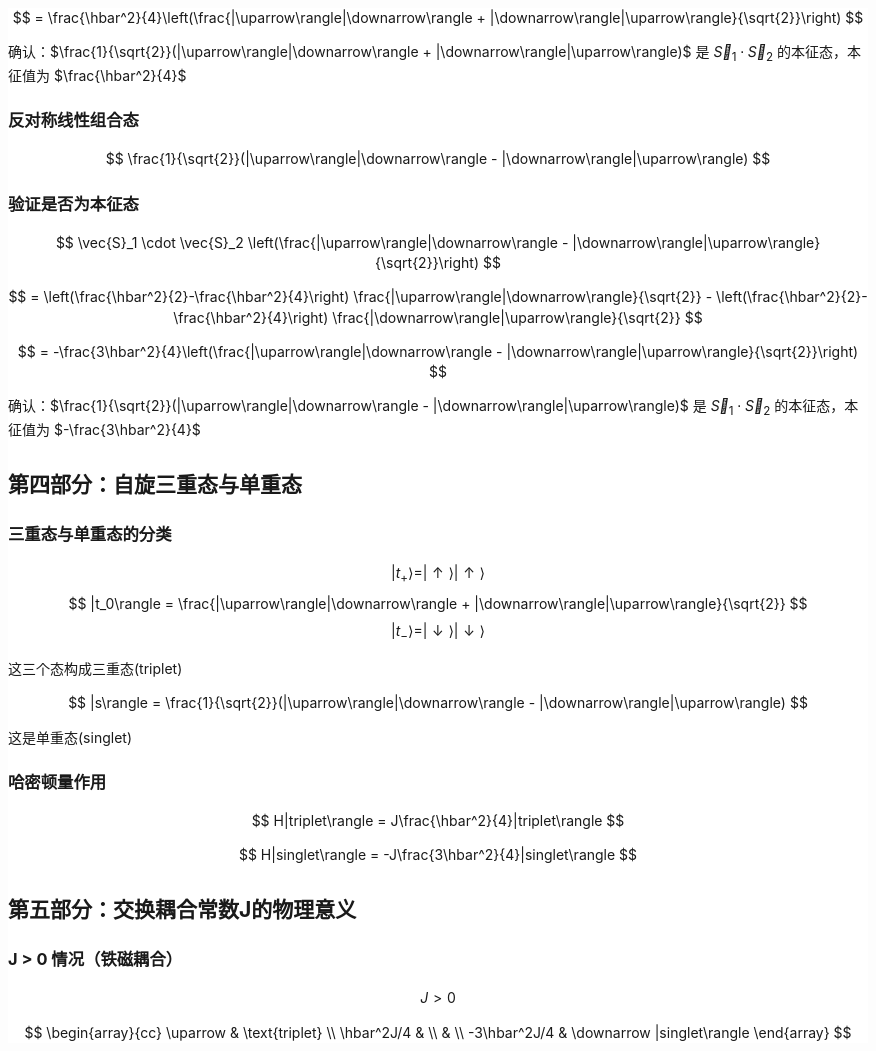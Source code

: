 $$ = \frac{\hbar^2}{4}\left(\frac{|\uparrow\rangle|\downarrow\rangle + |\downarrow\rangle|\uparrow\rangle}{\sqrt{2}}\right) $$

确认：$\frac{1}{\sqrt{2}}(|\uparrow\rangle|\downarrow\rangle + |\downarrow\rangle|\uparrow\rangle)$ 是 $\vec{S}_1 \cdot \vec{S}_2$ 的本征态，本征值为 $\frac{\hbar^2}{4}$

### 反对称线性组合态
$$ \frac{1}{\sqrt{2}}(|\uparrow\rangle|\downarrow\rangle - |\downarrow\rangle|\uparrow\rangle) $$

### 验证是否为本征态
$$ \vec{S}_1 \cdot \vec{S}_2 \left(\frac{|\uparrow\rangle|\downarrow\rangle - |\downarrow\rangle|\uparrow\rangle}{\sqrt{2}}\right) $$

$$ = \left(\frac{\hbar^2}{2}-\frac{\hbar^2}{4}\right) \frac{|\uparrow\rangle|\downarrow\rangle}{\sqrt{2}} - \left(\frac{\hbar^2}{2}-\frac{\hbar^2}{4}\right) \frac{|\downarrow\rangle|\uparrow\rangle}{\sqrt{2}} $$

$$ = -\frac{3\hbar^2}{4}\left(\frac{|\uparrow\rangle|\downarrow\rangle - |\downarrow\rangle|\uparrow\rangle}{\sqrt{2}}\right) $$

确认：$\frac{1}{\sqrt{2}}(|\uparrow\rangle|\downarrow\rangle - |\downarrow\rangle|\uparrow\rangle)$ 是 $\vec{S}_1 \cdot \vec{S}_2$ 的本征态，本征值为 $-\frac{3\hbar^2}{4}$

## 第四部分：自旋三重态与单重态

### 三重态与单重态的分类
$$ |t_+\rangle = |\uparrow\rangle|\uparrow\rangle $$
$$ |t_0\rangle = \frac{|\uparrow\rangle|\downarrow\rangle + |\downarrow\rangle|\uparrow\rangle}{\sqrt{2}} $$ 
$$ |t_-\rangle = |\downarrow\rangle|\downarrow\rangle $$

这三个态构成三重态(triplet)

$$ |s\rangle = \frac{1}{\sqrt{2}}(|\uparrow\rangle|\downarrow\rangle - |\downarrow\rangle|\uparrow\rangle) $$

这是单重态(singlet)

### 哈密顿量作用
$$ H|triplet\rangle = J\frac{\hbar^2}{4}|triplet\rangle $$

$$ H|singlet\rangle = -J\frac{3\hbar^2}{4}|singlet\rangle $$

## 第五部分：交换耦合常数J的物理意义

### J > 0 情况（铁磁耦合）
$$ J > 0 $$

$$ \begin{array}{cc}
\uparrow & \text{triplet} \\
\hbar^2J/4 & \\
& \\
-3\hbar^2J/4 & \downarrow |singlet\rangle
\end{array} $$
